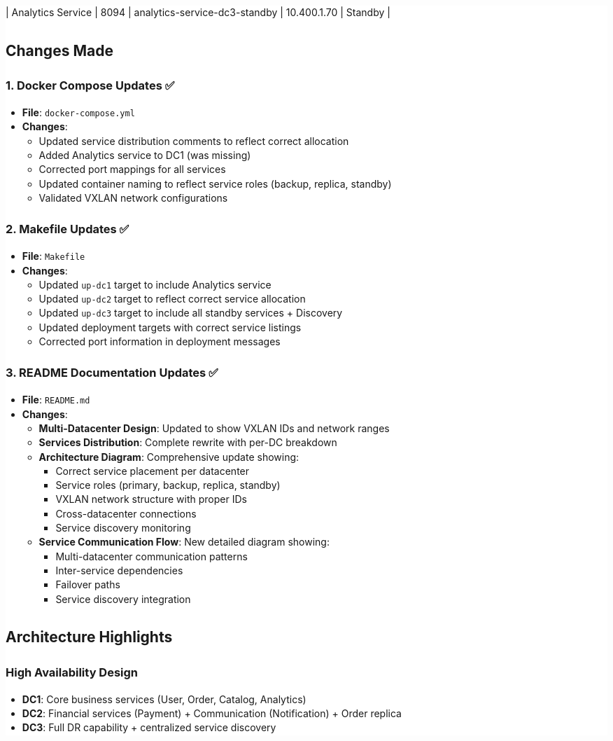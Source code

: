 | Analytics Service    | 8094 | analytics-service-dc3-standby    | 10.400.1.70 | Standby     |

## Changes Made

### 1. Docker Compose Updates ✅

- **File**: `docker-compose.yml`
- **Changes**:
  - Updated service distribution comments to reflect correct allocation
  - Added Analytics service to DC1 (was missing)
  - Corrected port mappings for all services
  - Updated container naming to reflect service roles (backup, replica, standby)
  - Validated VXLAN network configurations

### 2. Makefile Updates ✅

- **File**: `Makefile`
- **Changes**:
  - Updated `up-dc1` target to include Analytics service
  - Updated `up-dc2` target to reflect correct service allocation
  - Updated `up-dc3` target to include all standby services + Discovery
  - Updated deployment targets with correct service listings
  - Corrected port information in deployment messages

### 3. README Documentation Updates ✅

- **File**: `README.md`
- **Changes**:
  - **Multi-Datacenter Design**: Updated to show VXLAN IDs and network ranges
  - **Services Distribution**: Complete rewrite with per-DC breakdown
  - **Architecture Diagram**: Comprehensive update showing:
    - Correct service placement per datacenter
    - Service roles (primary, backup, replica, standby)
    - VXLAN network structure with proper IDs
    - Cross-datacenter connections
    - Service discovery monitoring
  - **Service Communication Flow**: New detailed diagram showing:
    - Multi-datacenter communication patterns
    - Inter-service dependencies
    - Failover paths
    - Service discovery integration

## Architecture Highlights

### High Availability Design

- **DC1**: Core business services (User, Order, Catalog, Analytics)
- **DC2**: Financial services (Payment) + Communication (Notification) + Order replica
- **DC3**: Full DR capability + centralized service discovery
